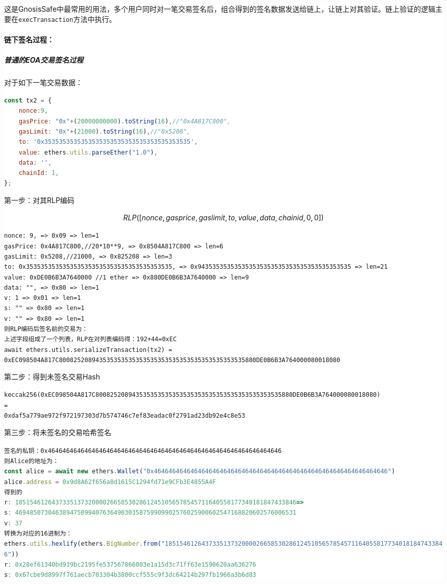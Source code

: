 这是GnosisSafe中最常用的用法，多个用户同时对一笔交易签名后，组合得到的签名数据发送给链上，让链上对其验证。链上验证的逻辑主要在`execTransaction`方法中执行。

#### 链下签名过程：

##### 普通的EOA交易签名过程

对于如下一笔交易数据：

```js
const tx2 = {
    nonce:9,
    gasPrice: "0x"+(20000000000).toString(16),//"0x4A817C800", 
    gasLimit: "0x"+(21000).toString(16),//"0x5208",
    to: '0x3535353535353535353535353535353535353535',
    value: ethers.utils.parseEther("1.0"),
    data: '',
    chainId: 1,
};
```

第一步：对其RLP编码

$$
RLP([nonce,gasprice,gaslimit,to,value,data,chainid,0,0])
$$

```assembly
nonce: 9, => 0x09 => len=1
gasPrice: 0x4A817C800,//20*10**9, => 0x8504A817C800 => len=6
gasLimit: 0x5208,//21000, => 0x825208 => len=3
to: 0x3535353535353535353535353535353535353535, => 0x943535353535353535353535353535353535353535 => len=21
value: 0xDE0B6B3A7640000 //1 ether => 0x880DE0B6B3A7640000 => len=9
data: "", => 0x80 => len=1
v: 1 => 0x01 => len=1
s: "" => 0x80 => len=1
v: "" => 0x80 => len=1
则RLP编码后签名前的交易为：
上述字段组成了一个列表，RLP在对列表编码得：192+44=0xEC
await ethers.utils.serializeTransaction(tx2) = 
0xEC098504A817C800825208943535353535353535353535353535353535353535880DE0B6B3A764000080018080
```

第二步：得到未签名交易Hash

```assembly
keccak256(0xEC098504A817C800825208943535353535353535353535353535353535353535880DE0B6B3A764000080018080)
=
0xdaf5a779ae972f972197303d7b574746c7ef83eadac0f2791ad23db92e4c8e53
```

第三步：将未签名的交易哈希签名

```js
签名的私钥：0x4646464646464646464646464646464646464646464646464646464646464646
则Alice的地址为：
const alice = await new ethers.Wallet("0x4646464646464646464646464646464646464646464646464646464646464646")
alice.address = 0x9d8A62f656a8d1615C1294fd71e9CFb3E4855A4F
得到的
r: 18515461264373351373200002665853028612451056578545711640558177340181847433846=>
s: 46948507304638947509940763649030358759909902576025900602547168820602576006531
v: 37
转换为对应的16进制为：
ethers.utils.hexlify(ethers.BigNumber.from("18515461264373351373200002665853028612451056578545711640558177340181847433846"))
r: 0x28ef61340bd939bc2195fe537567866003e1a15d3c71ff63e1590620aa636276
s: 0x67cbe9d8997f761aecb703304b3800ccf555c9f3dc64214b297fb1966a3b6d83
```